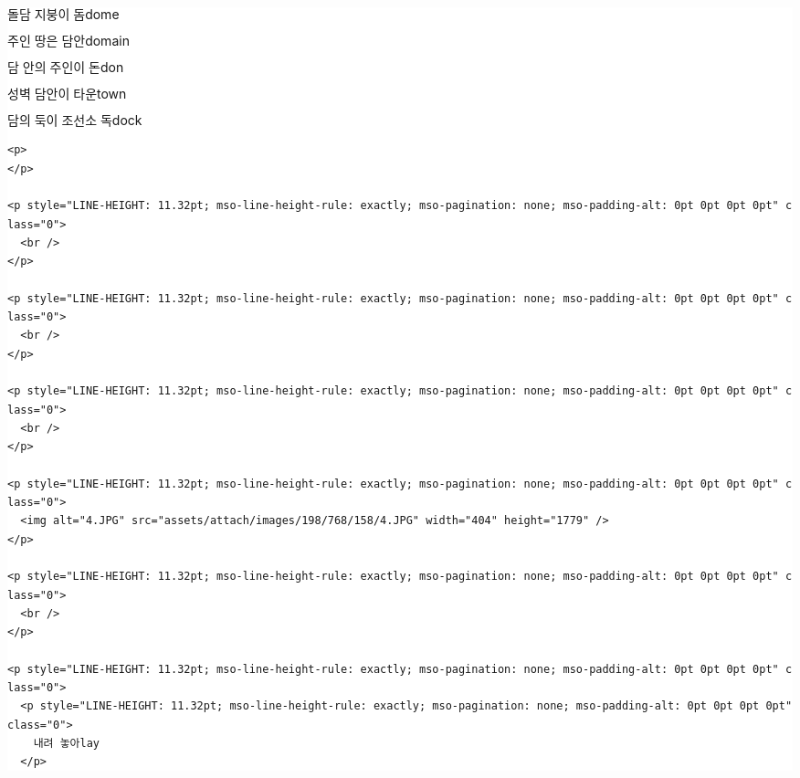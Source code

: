   <p style="LINE-HEIGHT: 11.32pt; mso-line-height-rule: exactly; mso-pagination: none; mso-padding-alt: 0pt 0pt 0pt 0pt" class="0">
    돌담 지붕이 돔dome
  </p>
  
  <p style="LINE-HEIGHT: 11.32pt; mso-line-height-rule: exactly; mso-pagination: none; mso-padding-alt: 0pt 0pt 0pt 0pt" class="0">
    주인 땅은 담안domain
  </p>
  
  <p style="LINE-HEIGHT: 11.32pt; mso-line-height-rule: exactly; mso-pagination: none; mso-padding-alt: 0pt 0pt 0pt 0pt" class="0">
    담 안의 주인이 돈don
  </p>
  
  <p style="LINE-HEIGHT: 11.32pt; mso-line-height-rule: exactly; mso-pagination: none; mso-padding-alt: 0pt 0pt 0pt 0pt" class="0">
    성벽 담안이 타운town
  </p>
  
  <p style="LINE-HEIGHT: 11.32pt; mso-line-height-rule: exactly; mso-pagination: none; mso-padding-alt: 0pt 0pt 0pt 0pt" class="0">
    담의 둑이 조선소 독dock 
    
    <p>
    </p>
    
    <p style="LINE-HEIGHT: 11.32pt; mso-line-height-rule: exactly; mso-pagination: none; mso-padding-alt: 0pt 0pt 0pt 0pt" class="0">
      <br />
    </p>
    
    <p style="LINE-HEIGHT: 11.32pt; mso-line-height-rule: exactly; mso-pagination: none; mso-padding-alt: 0pt 0pt 0pt 0pt" class="0">
      <br />
    </p>
    
    <p style="LINE-HEIGHT: 11.32pt; mso-line-height-rule: exactly; mso-pagination: none; mso-padding-alt: 0pt 0pt 0pt 0pt" class="0">
      <br />
    </p>
    
    <p style="LINE-HEIGHT: 11.32pt; mso-line-height-rule: exactly; mso-pagination: none; mso-padding-alt: 0pt 0pt 0pt 0pt" class="0">
      <img alt="4.JPG" src="assets/attach/images/198/768/158/4.JPG" width="404" height="1779" />
    </p>
    
    <p style="LINE-HEIGHT: 11.32pt; mso-line-height-rule: exactly; mso-pagination: none; mso-padding-alt: 0pt 0pt 0pt 0pt" class="0">
      <br />
    </p>
    
    <p style="LINE-HEIGHT: 11.32pt; mso-line-height-rule: exactly; mso-pagination: none; mso-padding-alt: 0pt 0pt 0pt 0pt" class="0">
      <p style="LINE-HEIGHT: 11.32pt; mso-line-height-rule: exactly; mso-pagination: none; mso-padding-alt: 0pt 0pt 0pt 0pt" class="0">
        내려 놓아lay
      </p>
      